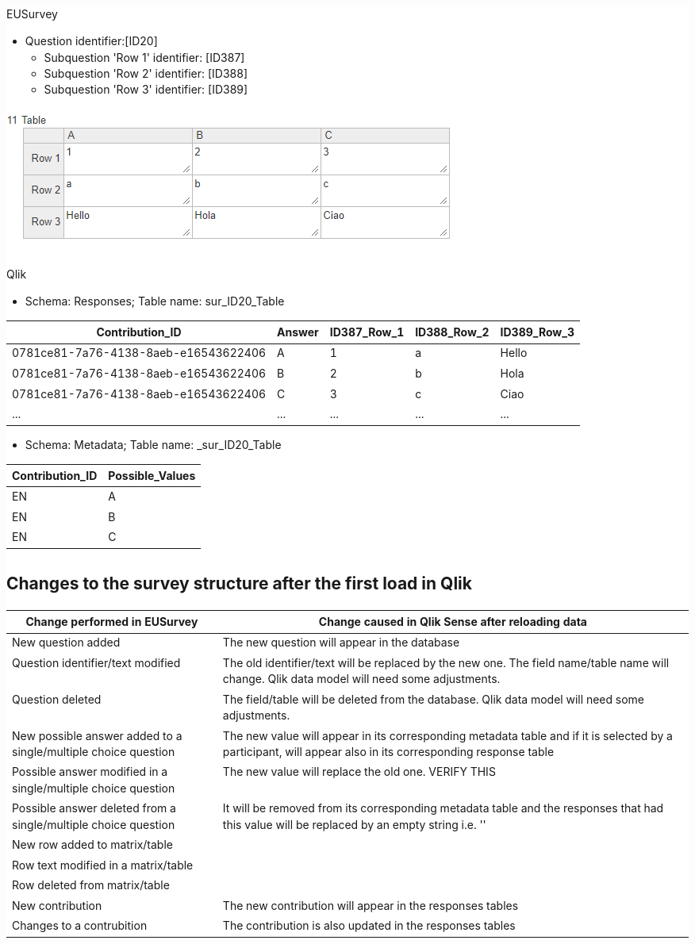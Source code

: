 EUSurvey

* Question identifier:[ID20]
  * Subquestion 'Row 1' identifier: [ID387]
  * Subquestion 'Row 2' identifier: [ID388]
  * Subquestion 'Row 3' identifier: [ID389]
  
![Q11_table](doc/img/survey_example/Q11_table.PNG)


Qlik 

* Schema: Responses; Table name: sur_ID20_Table

| Contribution\_ID  | Answer |ID387_Row_1 | ID388_Row_2 | ID389_Row_3 |
| ------------- | ------------- | ------------- | ------------- | ------------- | 
| 0781ce81-7a76-4138-8aeb-e16543622406  |A | 1| a | Hello |
| 0781ce81-7a76-4138-8aeb-e16543622406  |B | 2| b | Hola |
| 0781ce81-7a76-4138-8aeb-e16543622406  |C | 3| c | Ciao |
| ... | ... | ... | ... | ... |

* Schema: Metadata; Table name: \_sur_ID20_Table

| Contribution\_ID  |Possible_Values|
| ------------- | ------------- | 
| EN  |A |
| EN  |B |
| EN  |C |

## Changes to the survey structure after the first load in Qlik

| Change performed in EUSurvey | Change caused in Qlik Sense after reloading data|
| ------------- | ------------- | 
| New question added  |  The new question will appear in the database |
| Question identifier/text modified  | The old identifier/text will be replaced by the new one. The field name/table name will change. Qlik data model will need some adjustments. |
| Question deleted  | The field/table will be deleted from the database. Qlik data model will need some adjustments. |
| New possible answer added to a single/multiple choice question  |  The new value will appear in its corresponding metadata table and if it is selected by a participant, will appear also in its corresponding response table |
| Possible answer modified in a single/multiple choice question  |  The new value will replace the old one. VERIFY THIS |
| Possible answer deleted from a single/multiple choice question  | It will be removed from its corresponding metadata table and the responses that had this value will be replaced by an empty string i.e. ''|
| New row added to matrix/table||
| Row text modified in a matrix/table||
| Row deleted from matrix/table||
| New contribution| The new contribution will appear in the responses tables|
| Changes to a contrubition	| The contribution is also updated in the responses tables|